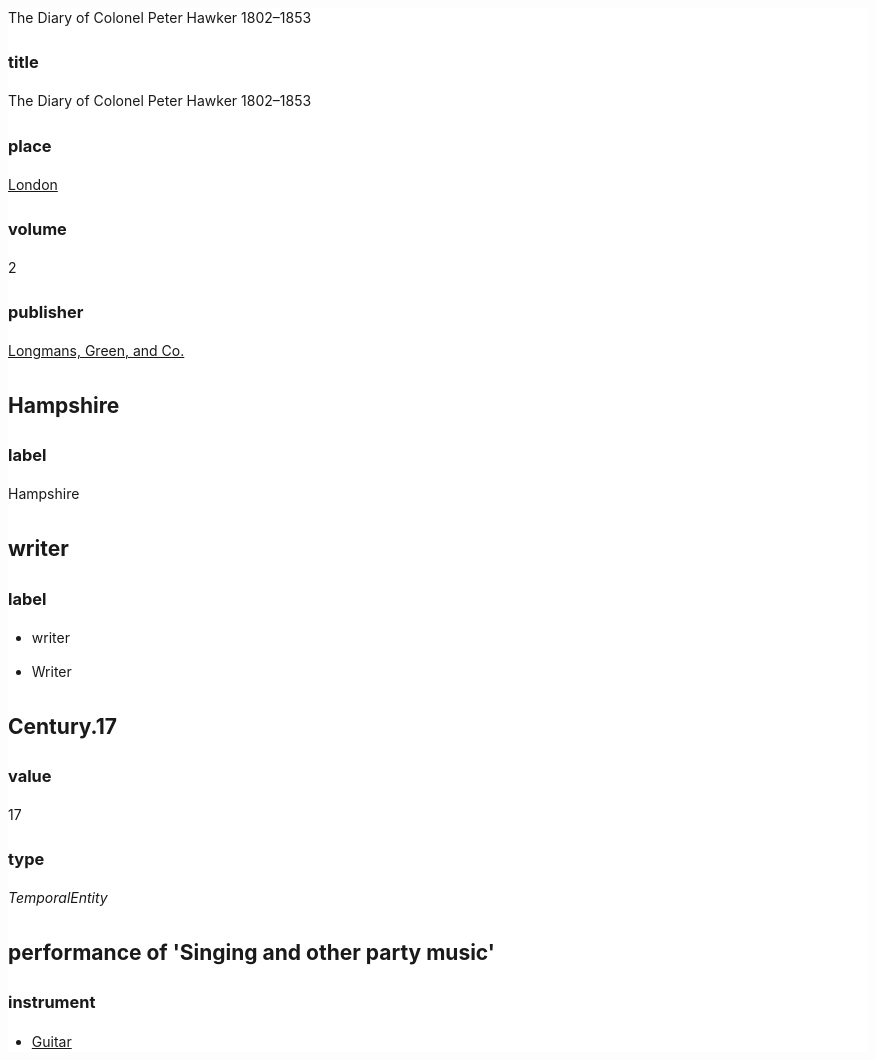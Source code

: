 The Diary of Colonel Peter Hawker 1802–1853

### title


The Diary of Colonel Peter Hawker 1802–1853

### place


[London](#London)

### volume


2

### publisher


[Longmans, Green, and Co.](#Longmans-Green-and-Co.)

## Hampshire

### label


Hampshire

## writer

### label

 - writer

 - Writer

## Century.17

### value


17

### type


*TemporalEntity*

## performance of 'Singing and other party music'

### instrument

 - [Guitar](#Guitar)
